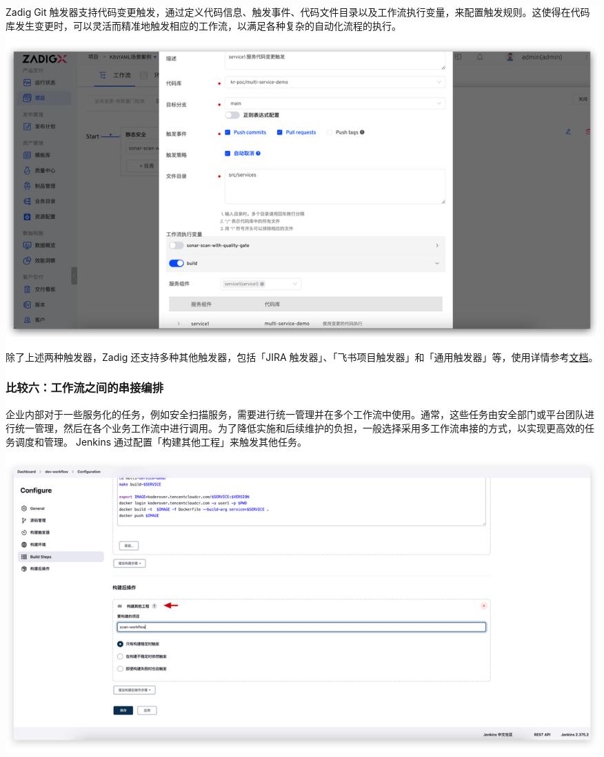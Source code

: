 Zadig Git 触发器支持代码变更触发，通过定义代码信息、触发事件、代码文件目录以及工作流执行变量，来配置触发规则。这使得在代码库发生变更时，可以灵活而精准地触发相应的工作流，以满足各种复杂的自动化流程的执行。

![执行环境](../../../../_images/migrate_from_jenkins_15.png)

除了上述两种触发器，Zadig 还支持多种其他触发器，包括「JIRA 触发器」、「飞书项目触发器」和「通用触发器」等，使用详情参考[文档](/cn/Zadig%20v3.2/project/workflow-trigger/)。


### 比较六：工作流之间的串接编排

企业内部对于一些服务化的任务，例如安全扫描服务，需要进行统一管理并在多个工作流中使用。通常，这些任务由安全部门或平台团队进行统一管理，然后在各个业务工作流中进行调用。为了降低实施和后续维护的负担，一般选择采用多工作流串接的方式，以实现更高效的任务调度和管理。
Jenkins 通过配置「构建其他工程」来触发其他任务。

![执行环境](../../../../_images/migrate_from_jenkins_16.png)
